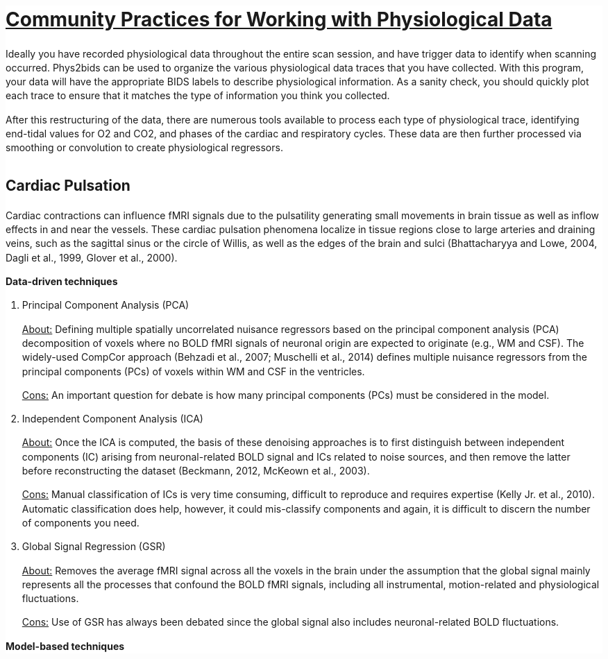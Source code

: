 [Community Practices for Working with Physiological Data](#bestpractice)
================================================

Ideally you have recorded physiological data throughout the entire scan session, and have trigger data to identify when scanning occurred. Phys2bids can be used to organize the various physiological data traces that you have collected. With this program, your data will have the appropriate BIDS labels to describe physiological information. As a sanity check, you should quickly plot each trace to ensure that it matches the type of information you think you collected.

After this restructuring of the data, there are numerous tools available to process each type of physiological trace, identifying end-tidal values for O2 and CO2, and phases of the cardiac and respiratory cycles. These data are then further processed via smoothing or convolution to create physiological regressors. 

Cardiac Pulsation
-------------------------------

Cardiac contractions can influence fMRI signals due to the pulsatility generating small movements in brain tissue as well as inflow effects in and near the vessels. These cardiac pulsation phenomena localize in tissue regions close to large arteries and draining veins, such as the sagittal sinus or the circle of Willis, as well as the edges of the brain and sulci (Bhattacharyya and Lowe, 2004, Dagli et al., 1999, Glover et al., 2000).

**Data-driven techniques**

1.	Principal Component Analysis (PCA)

	<u>About:</u> Defining multiple spatially uncorrelated nuisance regressors based on the principal component analysis (PCA) decomposition of voxels where no BOLD fMRI signals of neuronal origin are expected to originate (e.g., WM and CSF). The widely-used CompCor approach (Behzadi et al., 2007; Muschelli et al., 2014) defines multiple nuisance regressors from the principal components (PCs) of voxels within WM and CSF in the ventricles.

	<u>Cons:</u> An important question for debate is how many principal components (PCs) must be considered in the model. 

2.	Independent Component Analysis (ICA)

	<u>About:</u> Once the ICA is computed, the basis of these denoising approaches is to first distinguish between independent components (IC) arising from neuronal-related BOLD signal and ICs related to noise sources, and then remove the latter before reconstructing the dataset (Beckmann, 2012, McKeown et al., 2003).

	<u>Cons:</u> Manual classification of ICs is very time consuming, difficult to reproduce and requires expertise (Kelly Jr. et al., 2010). Automatic classification does help, however, it could mis-classify components and again, it is difficult to discern the number of components you need.

3.	Global Signal Regression (GSR)

	<u>About:</u> Removes the average fMRI signal across all the voxels in the brain under the assumption that the global signal mainly represents all the processes that confound the BOLD fMRI signals, including all instrumental, motion-related and physiological fluctuations.

	<u>Cons:</u> Use of GSR has always been debated since the global signal also includes neuronal-related BOLD fluctuations.

**Model-based techniques**
